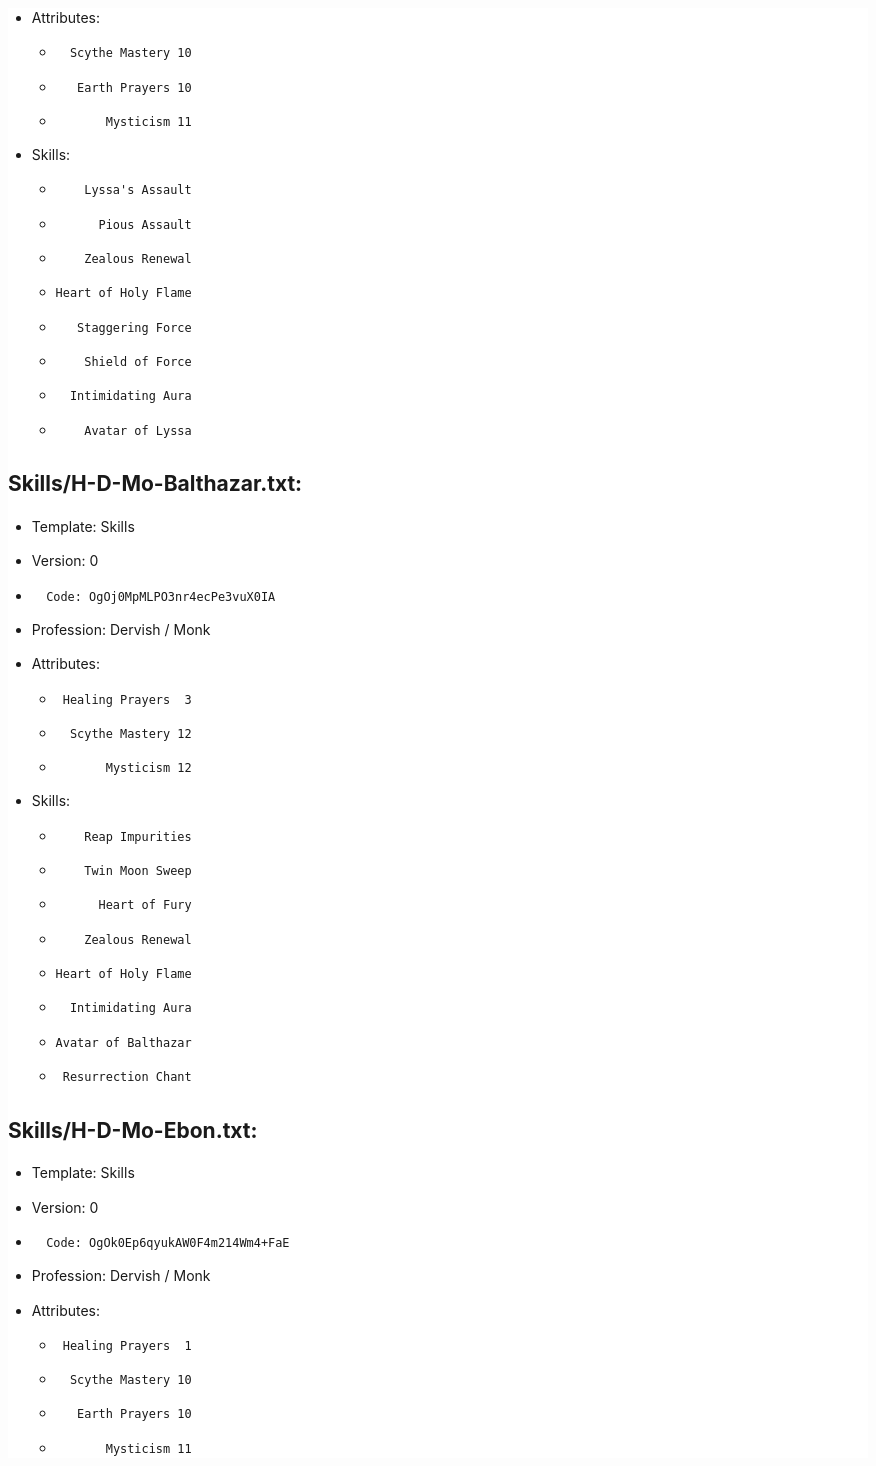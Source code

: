 * Attributes:

  -       Scythe Mastery 10
  -        Earth Prayers 10
  -            Mysticism 11

* Skills:

  -         Lyssa's Assault
  -           Pious Assault
  -         Zealous Renewal
  -     Heart of Holy Flame
  -        Staggering Force
  -         Shield of Force
  -       Intimidating Aura
  -         Avatar of Lyssa


## Skills/H-D-Mo-Balthazar.txt:

*   Template: Skills
*    Version: 0
*       Code: OgOj0MpMLPO3nr4ecPe3vuX0IA
* Profession: Dervish / Monk

* Attributes:

  -      Healing Prayers  3
  -       Scythe Mastery 12
  -            Mysticism 12

* Skills:

  -         Reap Impurities
  -         Twin Moon Sweep
  -           Heart of Fury
  -         Zealous Renewal
  -     Heart of Holy Flame
  -       Intimidating Aura
  -     Avatar of Balthazar
  -      Resurrection Chant


## Skills/H-D-Mo-Ebon.txt:

*   Template: Skills
*    Version: 0
*       Code: OgOk0Ep6qyukAW0F4m214Wm4+FaE
* Profession: Dervish / Monk

* Attributes:

  -      Healing Prayers  1
  -       Scythe Mastery 10
  -        Earth Prayers 10
  -            Mysticism 11
